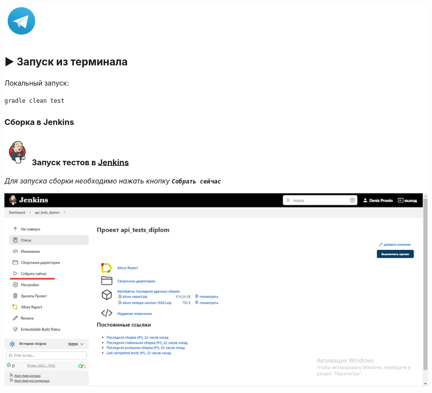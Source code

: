 <img width="8%" title="Telegram" src="images/logo/Telegram.svg">
</p>

## :arrow_forward: Запуск из терминала
Локальный запуск:
```
gradle clean test
```

<a name="jenkins-Jenkins-job"></a>
###   Сборка в Jenkins
### <img width="6%" title="Jenkins" src="images/logo/Jenkins.svg"> Запуск тестов в [Jenkins](https://jenkins.autotests.cloud/job/api_tests_diplom/)
*Для запуска сборки необходимо нажать кнопку <code><strong>*Собрать сейчас*</strong></code>*

<p align="center">
  <img src="images/screens/Jenkins.png" alt="job" width="900">
</p>
